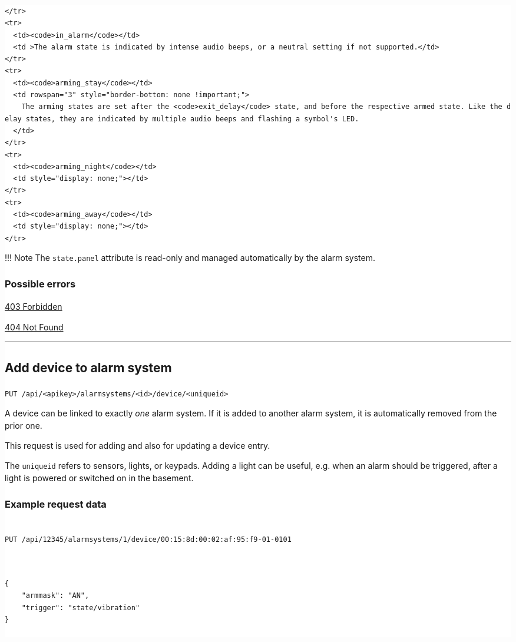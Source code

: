     </tr>
    <tr>
      <td><code>in_alarm</code></td>
      <td >The alarm state is indicated by intense audio beeps, or a neutral setting if not supported.</td>
    </tr>
    <tr>
      <td><code>arming_stay</code></td>
      <td rowspan="3" style="border-bottom: none !important;">
        The arming states are set after the <code>exit_delay</code> state, and before the respective armed state. Like the delay states, they are indicated by multiple audio beeps and flashing a symbol's LED.
      </td>
    </tr>
    <tr>
      <td><code>arming_night</code></td>
      <td style="display: none;"></td>
    </tr>
    <tr>
      <td><code>arming_away</code></td>
      <td style="display: none;"></td>
    </tr>
  </tbody>
</table>

!!! Note
    The `state.panel` attribute is read-only and managed automatically by the alarm system.

### Possible errors

[403 Forbidden](../../misc/errors#403)

[404 Not Found](../../misc/errors#404)

------------------------------------------------------

## Add device to alarm system<a name="adddevice">&nbsp;</a>

    PUT /api/<apikey>/alarmsystems/<id>/device/<uniqueid>

A device can be linked to exactly *one* alarm system. If it is added to another alarm system, it is automatically removed from the prior one.

This request is used for adding and also for updating a device entry.

The `uniqueid` refers to sensors, lights, or keypads. Adding a light can be useful, e.g. when an alarm should be triggered, after a light is powered or switched on in the basement.

### Example request data
<pre class="headers">
<code class="no-highlight">
PUT /api/12345/alarmsystems/1/device/00:15:8d:00:02:af:95:f9-01-0101
</code>
</pre>
<pre class="highlight">
<code>
{
    "armmask": "AN",
    "trigger": "state/vibration"
}
</code>
</pre>

